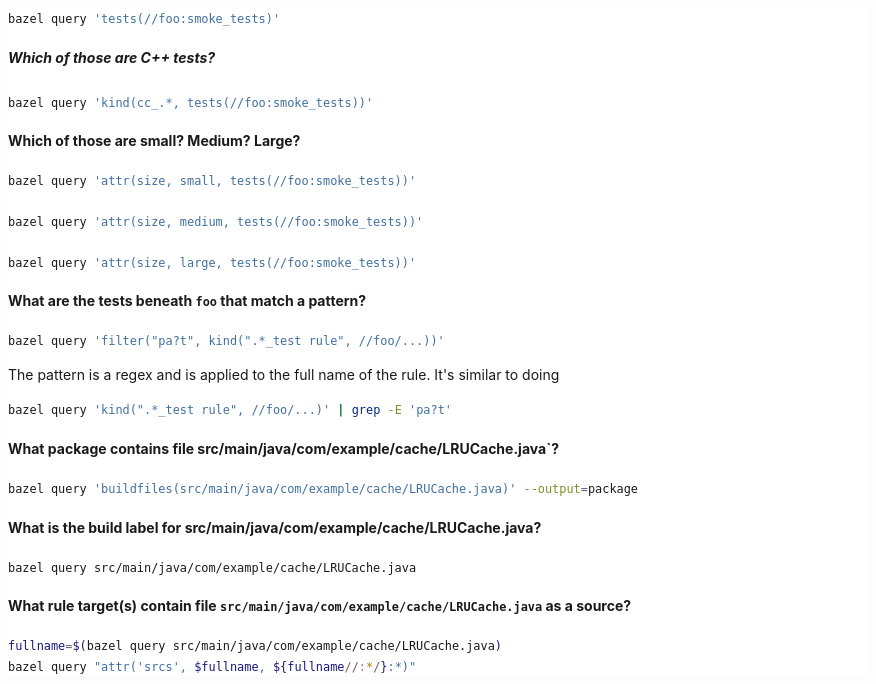 ```sh
bazel query 'tests(//foo:smoke_tests)'
```

<a name="Which_of_those_are_C_tests_"></a>
##### Which of those are C++ tests?

```sh
bazel query 'kind(cc_.*, tests(//foo:smoke_tests))'
```

<a name="Which_of_those_are_small_Medium_"></a>
#### Which of those are small?  Medium?  Large?

```sh
bazel query 'attr(size, small, tests(//foo:smoke_tests))'

bazel query 'attr(size, medium, tests(//foo:smoke_tests))'

bazel query 'attr(size, large, tests(//foo:smoke_tests))'
```

<a name="What_are_the_tests_beneath_foo_t"></a>
#### What are the tests beneath `foo` that match a pattern?

```sh
bazel query 'filter("pa?t", kind(".*_test rule", //foo/...))'
```

The pattern is a regex and is applied to the full name of the rule. It's similar to doing

```sh
bazel query 'kind(".*_test rule", //foo/...)' | grep -E 'pa?t'
```

<a name="What_package_contains_file_java_"></a>
#### What package contains file src/main/java/com/example/cache/LRUCache.java`?

```sh
bazel query 'buildfiles(src/main/java/com/example/cache/LRUCache.java)' --output=package
```

<a name="What_is_the_build_label_for_java"></a>
#### What is the build label for src/main/java/com/example/cache/LRUCache.java?

```sh
bazel query src/main/java/com/example/cache/LRUCache.java
```

<a name="What_build_rule_contains_file_ja"></a>
#### What rule target(s) contain file `src/main/java/com/example/cache/LRUCache.java` as a source?

```sh
fullname=$(bazel query src/main/java/com/example/cache/LRUCache.java)
bazel query "attr('srcs', $fullname, ${fullname//:*/}:*)"
```
